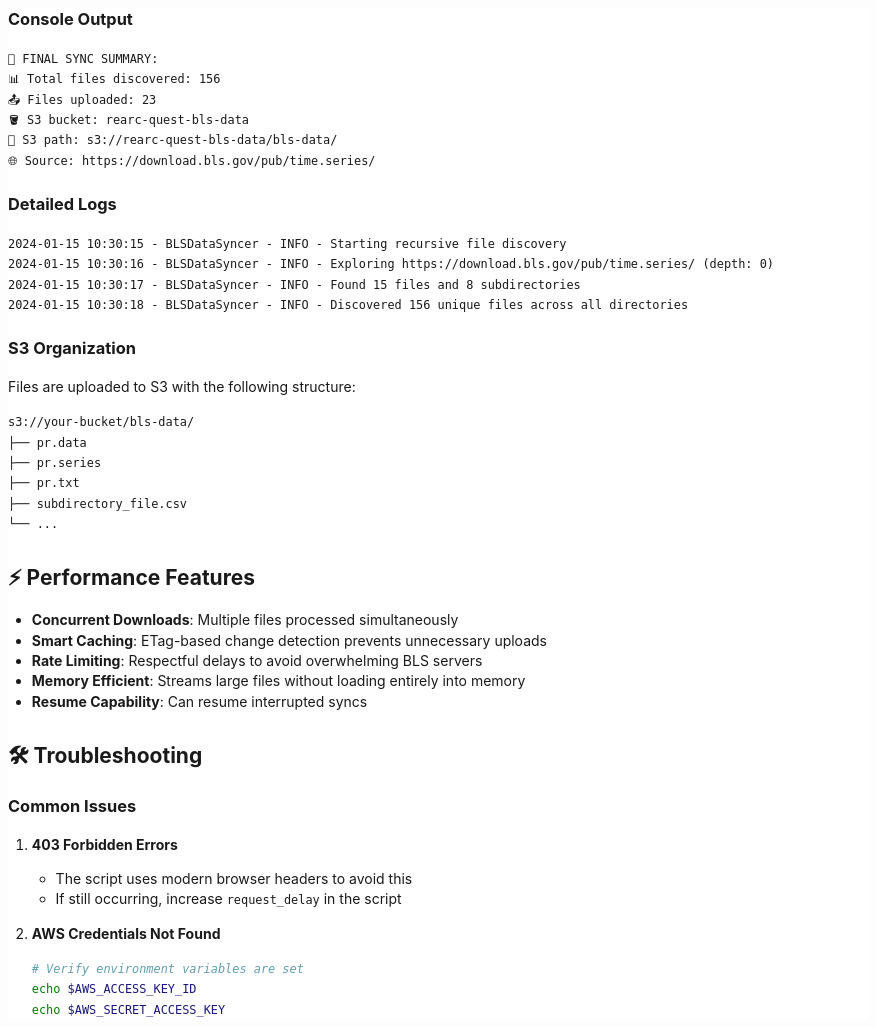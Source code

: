 ### Console Output
```
🎯 FINAL SYNC SUMMARY:
📊 Total files discovered: 156
📤 Files uploaded: 23
🪣 S3 bucket: rearc-quest-bls-data
🔗 S3 path: s3://rearc-quest-bls-data/bls-data/
🌐 Source: https://download.bls.gov/pub/time.series/
```

### Detailed Logs
```
2024-01-15 10:30:15 - BLSDataSyncer - INFO - Starting recursive file discovery
2024-01-15 10:30:16 - BLSDataSyncer - INFO - Exploring https://download.bls.gov/pub/time.series/ (depth: 0)
2024-01-15 10:30:17 - BLSDataSyncer - INFO - Found 15 files and 8 subdirectories
2024-01-15 10:30:18 - BLSDataSyncer - INFO - Discovered 156 unique files across all directories
```

### S3 Organization
Files are uploaded to S3 with the following structure:
```
s3://your-bucket/bls-data/
├── pr.data
├── pr.series
├── pr.txt
├── subdirectory_file.csv
└── ...
```

## ⚡ Performance Features

- **Concurrent Downloads**: Multiple files processed simultaneously
- **Smart Caching**: ETag-based change detection prevents unnecessary uploads
- **Rate Limiting**: Respectful delays to avoid overwhelming BLS servers
- **Memory Efficient**: Streams large files without loading entirely into memory
- **Resume Capability**: Can resume interrupted syncs

## 🛠️ Troubleshooting

### Common Issues

1. **403 Forbidden Errors**
   - The script uses modern browser headers to avoid this
   - If still occurring, increase `request_delay` in the script

2. **AWS Credentials Not Found**
   ```bash
   # Verify environment variables are set
   echo $AWS_ACCESS_KEY_ID
   echo $AWS_SECRET_ACCESS_KEY
   ```
